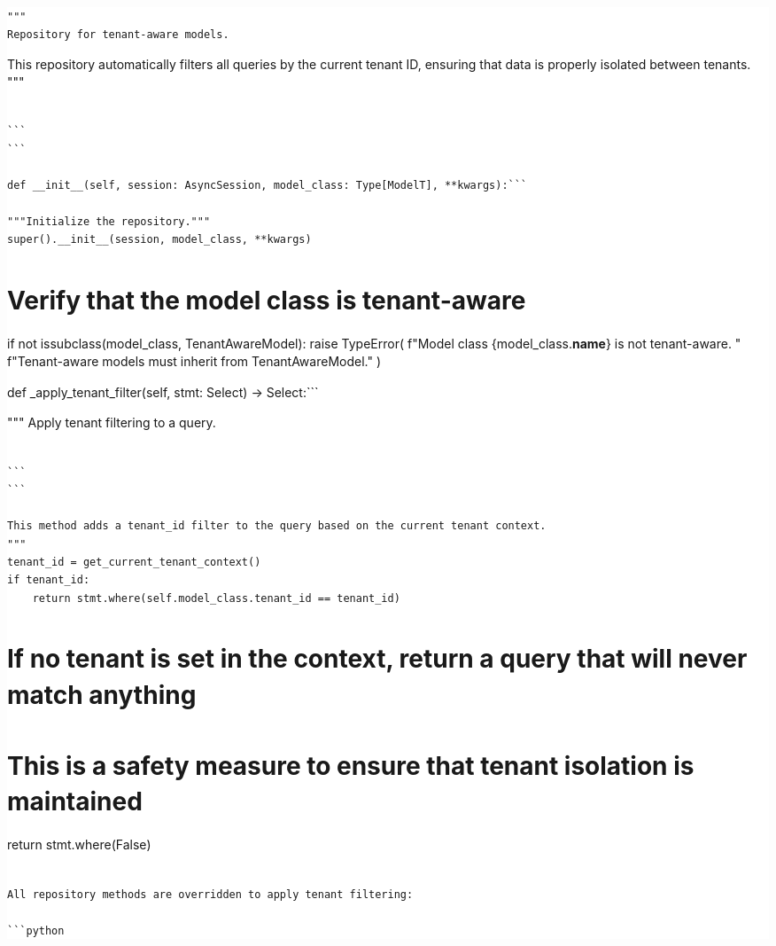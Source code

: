 ``````
"""
Repository for tenant-aware models.
``````

```
```

This repository automatically filters all queries by the current tenant ID,
ensuring that data is properly isolated between tenants.
"""
``````

```
```

def __init__(self, session: AsyncSession, model_class: Type[ModelT], **kwargs):```

"""Initialize the repository."""
super().__init__(session, model_class, **kwargs)
``````

```
```

# Verify that the model class is tenant-aware
if not issubclass(model_class, TenantAwareModel):
    raise TypeError(
        f"Model class {model_class.__name__} is not tenant-aware. "
        f"Tenant-aware models must inherit from TenantAwareModel."
    )
```
``````

```
```

def _apply_tenant_filter(self, stmt: Select) -> Select:```

"""
Apply tenant filtering to a query.
``````

```
```

This method adds a tenant_id filter to the query based on the current tenant context.
"""
tenant_id = get_current_tenant_context()
if tenant_id:
    return stmt.where(self.model_class.tenant_id == tenant_id)
``````

```
```

# If no tenant is set in the context, return a query that will never match anything
# This is a safety measure to ensure that tenant isolation is maintained
return stmt.where(False)
```
```
```

All repository methods are overridden to apply tenant filtering:

```python
```